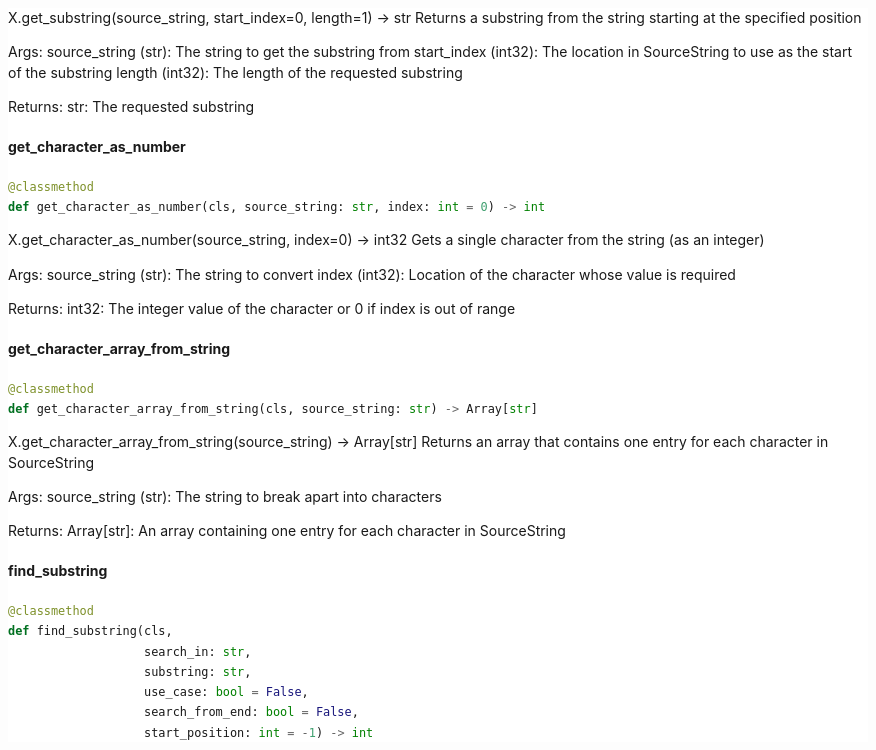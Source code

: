 X.get_substring(source_string, start_index=0, length=1) -> str
Returns a substring from the string starting at the specified position

Args:
    source_string (str): The string to get the substring from
    start_index (int32): The location in SourceString to use as the start of the substring
    length (int32): The length of the requested substring

Returns:
    str: The requested substring

<a id="unreal.StringLibrary.get_character_as_number"></a>

#### get_character_as_number

```python
@classmethod
def get_character_as_number(cls, source_string: str, index: int = 0) -> int
```

X.get_character_as_number(source_string, index=0) -> int32
Gets a single character from the string (as an integer)

Args:
    source_string (str): The string to convert
    index (int32): Location of the character whose value is required

Returns:
    int32: The integer value of the character or 0 if index is out of range

<a id="unreal.StringLibrary.get_character_array_from_string"></a>

#### get_character_array_from_string

```python
@classmethod
def get_character_array_from_string(cls, source_string: str) -> Array[str]
```

X.get_character_array_from_string(source_string) -> Array[str]
Returns an array that contains one entry for each character in SourceString

Args:
    source_string (str): The string to break apart into characters

Returns:
    Array[str]: An array containing one entry for each character in SourceString

<a id="unreal.StringLibrary.find_substring"></a>

#### find_substring

```python
@classmethod
def find_substring(cls,
                   search_in: str,
                   substring: str,
                   use_case: bool = False,
                   search_from_end: bool = False,
                   start_position: int = -1) -> int
```

